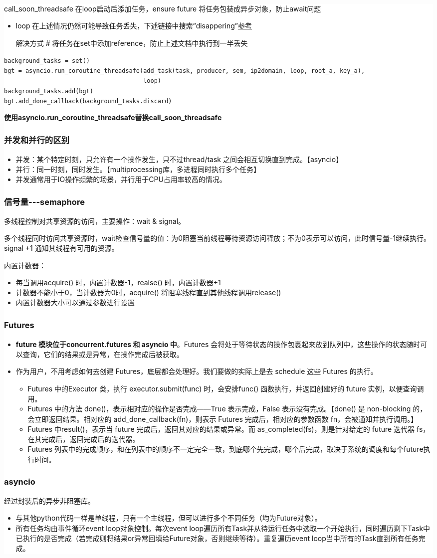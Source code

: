 call_soon_threadsafe 在loop启动后添加任务，ensure future 将任务包装成异步对象，防止await问题

* loop 在上述情况仍然可能导致任务丢失，下述链接中搜索“disappering”[参考](https://docs.python.org/3/library/asyncio-task.html#coroutines)

  解决方式 # 将任务在set中添加reference，防止上述文档中执行到一半丢失

```
background_tasks = set() 
bgt = asyncio.run_coroutine_threadsafe(add_task(task, producer, sem, ip2domain, loop, root_a, key_a),
                                       loop)
background_tasks.add(bgt)
bgt.add_done_callback(background_tasks.discard)
```

**使用asyncio.run_coroutine_threadsafe替换call_soon_threadsafe**

### 并发和并行的区别

* 并发：某个特定时刻，只允许有一个操作发生，只不过thread/task 之间会相互切换直到完成。【asyncio】
* 并行：同一时刻，同时发生。【multiprocessing库，多进程同时执行多个任务】
* 并发通常用于IO操作频繁的场景，并行用于CPU占用率较高的情况。

### 信号量---semaphore

多线程控制对共享资源的访问，主要操作：wait & signal。

多个线程同时访问共享资源时，wait检查信号量的值：为0阻塞当前线程等待资源访问释放；不为0表示可以访问，此时信号量-1继续执行。signal +1 通知其线程有可用的资源。

内置计数器：

* 每当调用acquire() 时，内置计数器-1，realse() 时，内置计数器+1
* 计数器不能小于0，当计数器为0时，acquire() 将阻塞线程直到其他线程调用release()
* 内置计数器大小可以通过参数进行设置

### Futures

* **future 模块位于concurrent.futures 和 asyncio 中**。Futures 会将处于等待状态的操作包裹起来放到队列中，这些操作的状态随时可以查询，它们的结果或是异常，在操作完成后被获取。

* 作为用户，不用考虑如何去创建 Futures，底层都会处理好。我们要做的实际上是去 schedule 这些 Futures 的执行。
  * Futures 中的Executor 类，执行 executor.submit(func) 时，会安排func() 函数执行，并返回创建好的 future 实例，以便查询调用。
  * Futures 中的方法 done()，表示相对应的操作是否完成——True 表示完成，False 表示没有完成。【done() 是 non-blocking 的，会立即返回结果。相对应的 add_done_callback(fn)，则表示 Futures 完成后，相对应的参数函数 fn，会被通知并执行调用。】
  * Futures 中result()，表示当 future 完成后，返回其对应的结果或异常。而 as_completed(fs)，则是针对给定的 future 迭代器 fs，在其完成后，返回完成后的迭代器。
  * Futures 列表中的完成顺序，和在列表中的顺序不一定完全一致，到底哪个先完成，哪个后完成，取决于系统的调度和每个future执行时间。

### asyncio 

经过封装后的异步非阻塞库。

* 与其他python代码一样是单线程，只有一个主线程，但可以进行多个不同任务（均为Future对象）。
* 所有任务均由事件循环event loop对象控制。每次event loop遍历所有Task并从待运行任务中选取一个开始执行，同时遍历剩下Task中已执行的是否完成（若完成则将结果or异常回填给Future对象，否则继续等待）。重复遍历event loop当中所有的Task直到所有任务完成。
